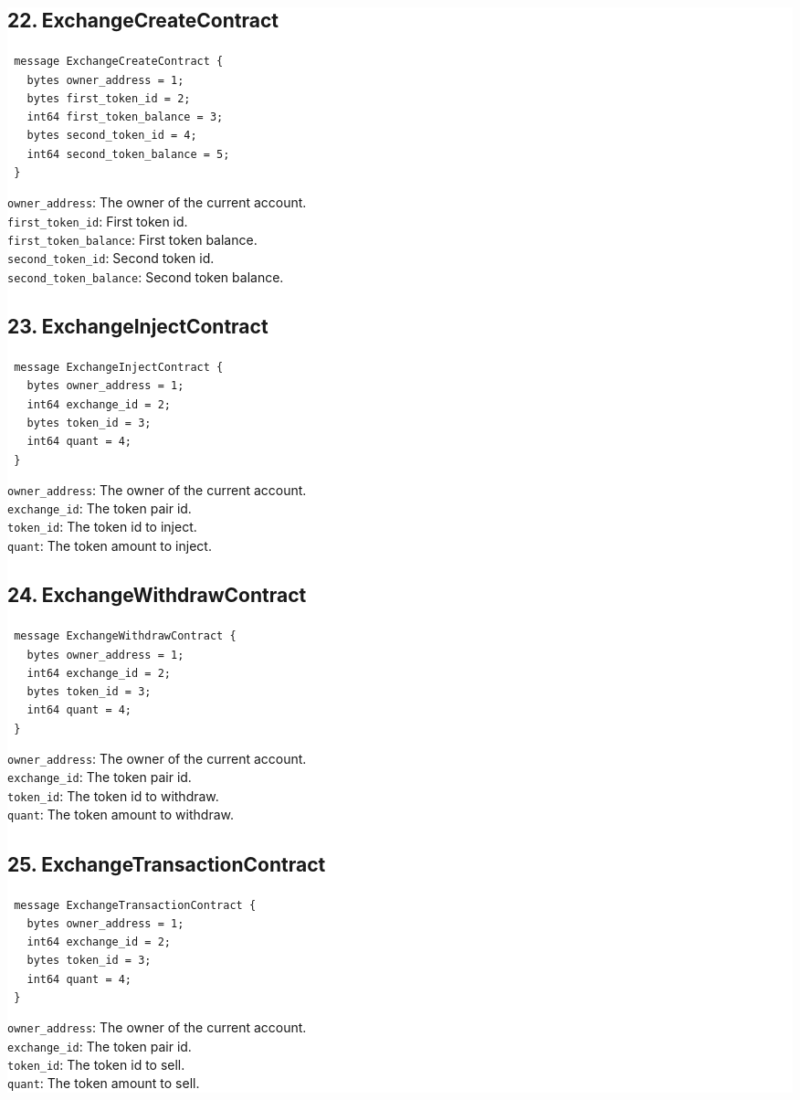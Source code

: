      
 <h2 id="22">22. ExchangeCreateContract</h2>  

     message ExchangeCreateContract {
       bytes owner_address = 1;
       bytes first_token_id = 2;
       int64 first_token_balance = 3;
       bytes second_token_id = 4;
       int64 second_token_balance = 5;
     }
  
   `owner_address`: The owner of the current account.   
   `first_token_id`: First token id.     
   `first_token_balance`: First token balance.    
   `second_token_id`: Second token id.      
   `second_token_balance`: Second token balance.   
   
     
 <h2 id="23">23. ExchangeInjectContract</h2>  

     message ExchangeInjectContract {
       bytes owner_address = 1;
       int64 exchange_id = 2;
       bytes token_id = 3;
       int64 quant = 4;
     }
 
   `owner_address`: The owner of the current account.     
   `exchange_id`: The token pair id.     
   `token_id`: The token id to inject.     
   `quant`: The token amount to inject.     

     
 <h2 id="24">24. ExchangeWithdrawContract</h2>  

     message ExchangeWithdrawContract {
       bytes owner_address = 1;
       int64 exchange_id = 2;
       bytes token_id = 3;
       int64 quant = 4;
     }
 
   `owner_address`: The owner of the current account.     
   `exchange_id`: The token pair id.     
   `token_id`: The token id to withdraw.   
   `quant`: The token amount to withdraw.   

     
 <h2 id="25">25. ExchangeTransactionContract</h2>  

     message ExchangeTransactionContract {
       bytes owner_address = 1;
       int64 exchange_id = 2;
       bytes token_id = 3;
       int64 quant = 4;
     }
  
   `owner_address`: The owner of the current account.     
   `exchange_id`: The token pair id.    
   `token_id`: The token id to sell.     
   `quant`: The token amount to sell.      
